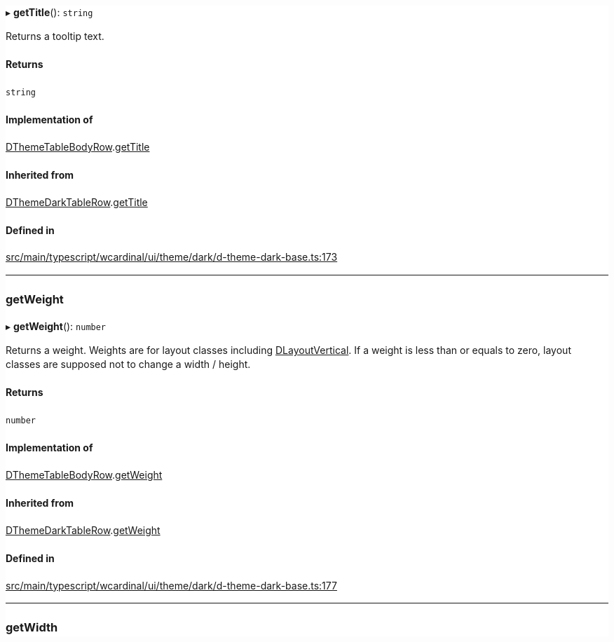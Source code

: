▸ **getTitle**(): `string`

Returns a tooltip text.

#### Returns

`string`

#### Implementation of

[DThemeTableBodyRow](../interfaces/DThemeTableBodyRow.md).[getTitle](../interfaces/DThemeTableBodyRow.md#gettitle)

#### Inherited from

[DThemeDarkTableRow](DThemeDarkTableRow.md).[getTitle](DThemeDarkTableRow.md#gettitle)

#### Defined in

[src/main/typescript/wcardinal/ui/theme/dark/d-theme-dark-base.ts:173](https://github.com/winter-cardinal/winter-cardinal-ui/blob/v0.154.0/src/main/typescript/wcardinal/ui/theme/dark/d-theme-dark-base.ts#L173)

___

### getWeight

▸ **getWeight**(): `number`

Returns a weight.
Weights are for layout classes including [DLayoutVertical](DLayoutVertical.md).
If a weight is less than or equals to zero, layout classes are supposed not to change a width / height.

#### Returns

`number`

#### Implementation of

[DThemeTableBodyRow](../interfaces/DThemeTableBodyRow.md).[getWeight](../interfaces/DThemeTableBodyRow.md#getweight)

#### Inherited from

[DThemeDarkTableRow](DThemeDarkTableRow.md).[getWeight](DThemeDarkTableRow.md#getweight)

#### Defined in

[src/main/typescript/wcardinal/ui/theme/dark/d-theme-dark-base.ts:177](https://github.com/winter-cardinal/winter-cardinal-ui/blob/v0.154.0/src/main/typescript/wcardinal/ui/theme/dark/d-theme-dark-base.ts#L177)

___

### getWidth
